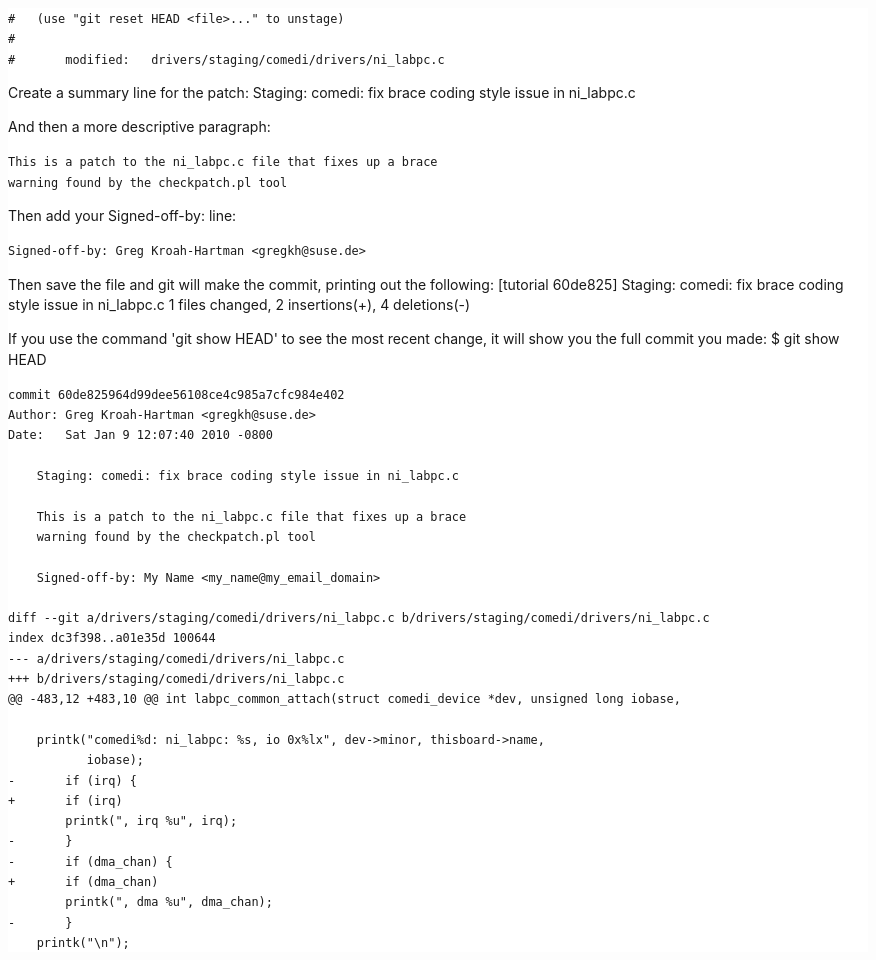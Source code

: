 	#   (use "git reset HEAD <file>..." to unstage)
	#
	#       modified:   drivers/staging/comedi/drivers/ni_labpc.c

Create a summary line for the patch:
	Staging: comedi: fix brace coding style issue in ni_labpc.c

And then a more descriptive paragraph:

	This is a patch to the ni_labpc.c file that fixes up a brace
	warning found by the checkpatch.pl tool

Then add your Signed-off-by: line:

	Signed-off-by: Greg Kroah-Hartman <gregkh@suse.de>

Then save the file and git will make the commit, printing out the
following:
	[tutorial 60de825] Staging: comedi: fix brace coding style issue in ni_labpc.c
	 1 files changed, 2 insertions(+), 4 deletions(-)

If you use the command 'git show HEAD' to see the most recent change, it
will show you the full commit you made:
	$ git show HEAD

	commit 60de825964d99dee56108ce4c985a7cfc984e402
	Author: Greg Kroah-Hartman <gregkh@suse.de>
	Date:   Sat Jan 9 12:07:40 2010 -0800

	    Staging: comedi: fix brace coding style issue in ni_labpc.c

	    This is a patch to the ni_labpc.c file that fixes up a brace
	    warning found by the checkpatch.pl tool

	    Signed-off-by: My Name <my_name@my_email_domain>

	diff --git a/drivers/staging/comedi/drivers/ni_labpc.c b/drivers/staging/comedi/drivers/ni_labpc.c
	index dc3f398..a01e35d 100644
	--- a/drivers/staging/comedi/drivers/ni_labpc.c
	+++ b/drivers/staging/comedi/drivers/ni_labpc.c
	@@ -483,12 +483,10 @@ int labpc_common_attach(struct comedi_device *dev, unsigned long iobase,
	 
		printk("comedi%d: ni_labpc: %s, io 0x%lx", dev->minor, thisboard->name,
		       iobase);
	-       if (irq) {
	+       if (irq)
			printk(", irq %u", irq);
	-       }
	-       if (dma_chan) {
	+       if (dma_chan)
			printk(", dma %u", dma_chan);
	-       }
		printk("\n");
	 